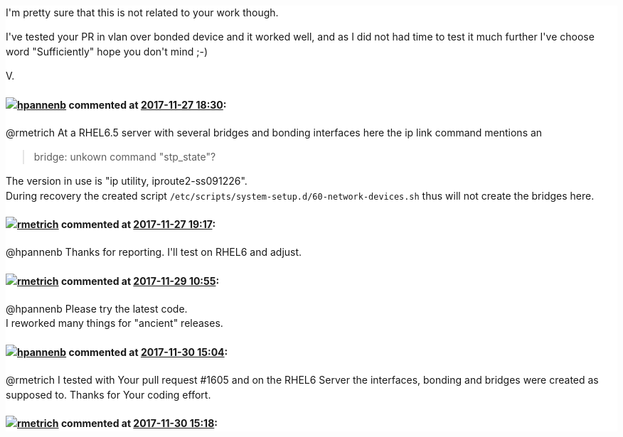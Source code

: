 I'm pretty sure that this is not related to your work though.

I've tested your PR in vlan over bonded device and it worked well, and
as I did not had time to test it much further I've choose word
"Sufficiently" hope you don't mind ;-)

V.

#### <img src="https://avatars.githubusercontent.com/u/13567759?u=b037e492e58a5f63f35277b3606d500cd622c8ed&v=4" width="50">[hpannenb](https://github.com/hpannenb) commented at [2017-11-27 18:30](https://github.com/rear/rear/pull/1574#issuecomment-347278566):

@rmetrich At a RHEL6.5 server with several bridges and bonding
interfaces here the ip link command mentions an

> bridge: unkown command "stp\_state"?

The version in use is "ip utility, iproute2-ss091226".  
During recovery the created script
`/etc/scripts/system-setup.d/60-network-devices.sh` thus will not create
the bridges here.

#### <img src="https://avatars.githubusercontent.com/u/1163635?u=36b5e32e1dd55f1ce77cad431a5683fce40a7934&v=4" width="50">[rmetrich](https://github.com/rmetrich) commented at [2017-11-27 19:17](https://github.com/rear/rear/pull/1574#issuecomment-347294531):

@hpannenb Thanks for reporting. I'll test on RHEL6 and adjust.

#### <img src="https://avatars.githubusercontent.com/u/1163635?u=36b5e32e1dd55f1ce77cad431a5683fce40a7934&v=4" width="50">[rmetrich](https://github.com/rmetrich) commented at [2017-11-29 10:55](https://github.com/rear/rear/pull/1574#issuecomment-347824769):

@hpannenb Please try the latest code.  
I reworked many things for "ancient" releases.

#### <img src="https://avatars.githubusercontent.com/u/13567759?u=b037e492e58a5f63f35277b3606d500cd622c8ed&v=4" width="50">[hpannenb](https://github.com/hpannenb) commented at [2017-11-30 15:04](https://github.com/rear/rear/pull/1574#issuecomment-348214604):

@rmetrich I tested with Your pull request \#1605 and on the RHEL6 Server
the interfaces, bonding and bridges were created as supposed to. Thanks
for Your coding effort.

#### <img src="https://avatars.githubusercontent.com/u/1163635?u=36b5e32e1dd55f1ce77cad431a5683fce40a7934&v=4" width="50">[rmetrich](https://github.com/rmetrich) commented at [2017-11-30 15:18](https://github.com/rear/rear/pull/1574#issuecomment-348218906):

